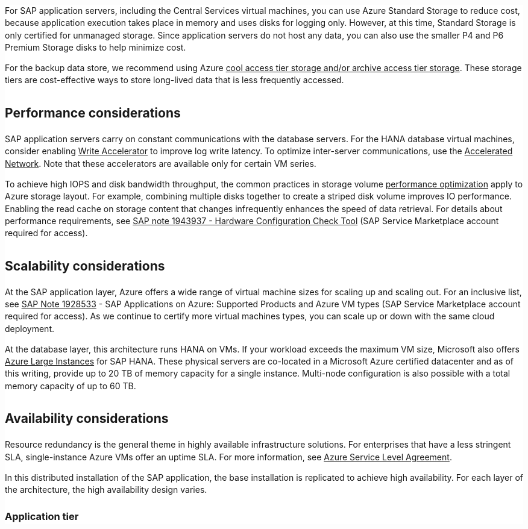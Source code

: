 For SAP application servers, including the Central Services virtual machines, you can use Azure Standard Storage to reduce cost, because application execution takes place in memory and uses disks for logging only. However, at this time, Standard Storage is only certified for unmanaged storage. Since application servers do not host any data, you can also use the smaller P4 and P6 Premium Storage disks to help minimize cost.

For the backup data store, we recommend using Azure [cool access tier storage and/or archive access tier storage](/azure/storage/storage-blob-storage-tiers). These storage tiers are cost-effective ways to store long-lived data that is less frequently accessed.

## Performance considerations

SAP application servers carry on constant communications with the database servers. For the HANA database virtual machines, consider enabling [Write Accelerator](/azure/virtual-machines/linux/how-to-enable-write-accelerator) to improve log write latency. To optimize inter-server communications, use the [Accelerated Network](https://azure.microsoft.com/blog/linux-and-windows-networking-performance-enhancements-accelerated-networking/). Note that these accelerators are available only for certain VM series.

To achieve high IOPS and disk bandwidth throughput, the common practices in storage volume [performance optimization](/azure/virtual-machines/linux/premium-storage-performance) apply to Azure storage layout. For example, combining multiple disks together to create a striped disk volume improves IO performance. Enabling the read cache on storage content that changes infrequently enhances the speed of data retrieval. For details about performance requirements, see [SAP note 1943937 - Hardware Configuration Check Tool](https://launchpad.support.sap.com/#/notes/1943937) (SAP Service Marketplace account required for access).

## Scalability considerations

At the SAP application layer, Azure offers a wide range of virtual machine sizes for scaling up and scaling out. For an inclusive list, see [SAP Note 1928533](https://launchpad.support.sap.com/#/notes/1928533) - SAP Applications on Azure: Supported Products and Azure VM types (SAP Service Marketplace account required for access). As we continue to certify more virtual machines types, you can scale up or down with the same cloud deployment.

At the database layer, this architecture runs HANA on VMs. If your workload exceeds the maximum VM size, Microsoft also offers [Azure Large Instances](/azure/virtual-machines/workloads/sap/hana-overview-architecture) for SAP HANA. These physical servers are co-located in a Microsoft Azure certified datacenter and as of this writing, provide up to 20 TB of memory capacity for a single instance. Multi-node configuration is also possible with a total memory capacity of up to 60 TB.

## Availability considerations

Resource redundancy is the general theme in highly available infrastructure solutions. For enterprises that have a less stringent SLA, single-instance Azure VMs offer an uptime SLA. For more information, see [Azure Service Level Agreement](https://azure.microsoft.com/support/legal/sla/).

In this distributed installation of the SAP application, the base installation is replicated to achieve high availability. For each layer of the architecture, the high availability design varies.

### Application tier
